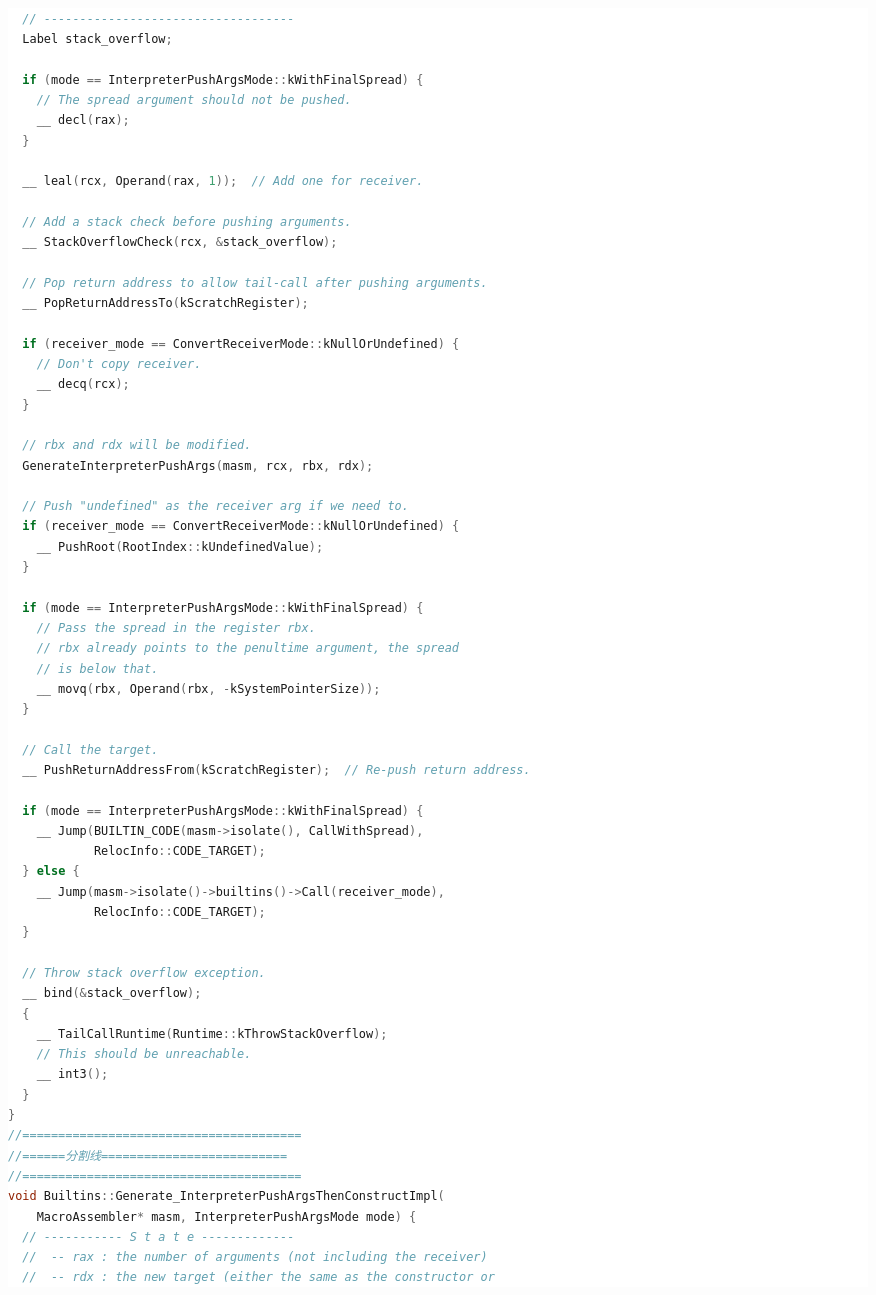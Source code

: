 ```c++
  // -----------------------------------
  Label stack_overflow;

  if (mode == InterpreterPushArgsMode::kWithFinalSpread) {
    // The spread argument should not be pushed.
    __ decl(rax);
  }

  __ leal(rcx, Operand(rax, 1));  // Add one for receiver.

  // Add a stack check before pushing arguments.
  __ StackOverflowCheck(rcx, &stack_overflow);

  // Pop return address to allow tail-call after pushing arguments.
  __ PopReturnAddressTo(kScratchRegister);

  if (receiver_mode == ConvertReceiverMode::kNullOrUndefined) {
    // Don't copy receiver.
    __ decq(rcx);
  }

  // rbx and rdx will be modified.
  GenerateInterpreterPushArgs(masm, rcx, rbx, rdx);

  // Push "undefined" as the receiver arg if we need to.
  if (receiver_mode == ConvertReceiverMode::kNullOrUndefined) {
    __ PushRoot(RootIndex::kUndefinedValue);
  }

  if (mode == InterpreterPushArgsMode::kWithFinalSpread) {
    // Pass the spread in the register rbx.
    // rbx already points to the penultime argument, the spread
    // is below that.
    __ movq(rbx, Operand(rbx, -kSystemPointerSize));
  }

  // Call the target.
  __ PushReturnAddressFrom(kScratchRegister);  // Re-push return address.

  if (mode == InterpreterPushArgsMode::kWithFinalSpread) {
    __ Jump(BUILTIN_CODE(masm->isolate(), CallWithSpread),
            RelocInfo::CODE_TARGET);
  } else {
    __ Jump(masm->isolate()->builtins()->Call(receiver_mode),
            RelocInfo::CODE_TARGET);
  }

  // Throw stack overflow exception.
  __ bind(&stack_overflow);
  {
    __ TailCallRuntime(Runtime::kThrowStackOverflow);
    // This should be unreachable.
    __ int3();
  }
}
//=======================================
//======分割线==========================
//=======================================
void Builtins::Generate_InterpreterPushArgsThenConstructImpl(
    MacroAssembler* masm, InterpreterPushArgsMode mode) {
  // ----------- S t a t e -------------
  //  -- rax : the number of arguments (not including the receiver)
  //  -- rdx : the new target (either the same as the constructor or
```